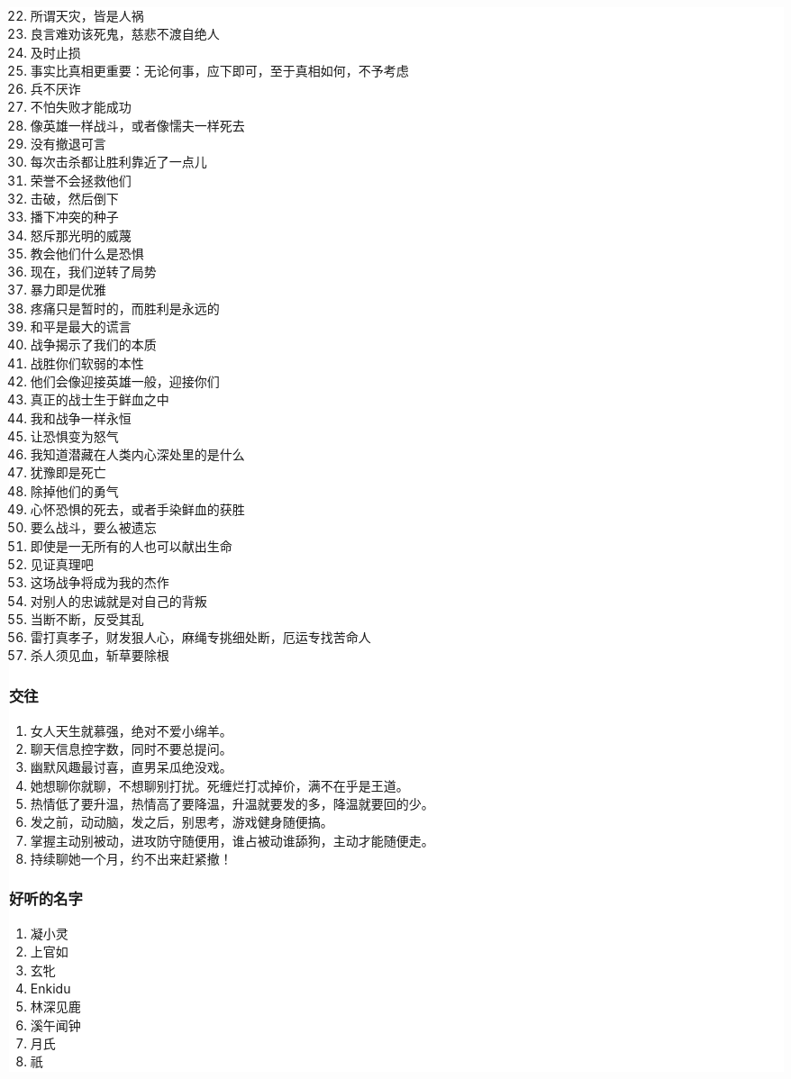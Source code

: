 22. 所谓天灾，皆是人祸
23. 良言难劝该死鬼，慈悲不渡自绝人
24. 及时止损
25. 事实比真相更重要：无论何事，应下即可，至于真相如何，不予考虑
26. 兵不厌诈
27. 不怕失败才能成功
28. 像英雄一样战斗，或者像懦夫一样死去
29. 没有撤退可言
30. 每次击杀都让胜利靠近了一点儿
31. 荣誉不会拯救他们
32. 击破，然后倒下
33. 播下冲突的种子
34. 怒斥那光明的威蔑
35. 教会他们什么是恐惧
36. 现在，我们逆转了局势
37. 暴力即是优雅
38. 疼痛只是暂时的，而胜利是永远的
39. 和平是最大的谎言
40. 战争揭示了我们的本质
41. 战胜你们软弱的本性
42. 他们会像迎接英雄一般，迎接你们
43. 真正的战士生于鲜血之中
44. 我和战争一样永恒
45. 让恐惧变为怒气
46. 我知道潜藏在人类内心深处里的是什么
47. 犹豫即是死亡
48. 除掉他们的勇气
49. 心怀恐惧的死去，或者手染鲜血的获胜
50. 要么战斗，要么被遗忘
51. 即使是一无所有的人也可以献出生命
52. 见证真理吧
53. 这场战争将成为我的杰作
54. 对别人的忠诚就是对自己的背叛
55. 当断不断，反受其乱
56. 雷打真孝子，财发狠人心，麻绳专挑细处断，厄运专找苦命人
57. 杀人须见血，斩草要除根
### 交往

1. 女人天生就慕强，绝对不爱小绵羊。
2. 聊天信息控字数，同时不要总提问。
3. 幽默风趣最讨喜，直男呆瓜绝没戏。
4. 她想聊你就聊，不想聊别打扰。死缠烂打忒掉价，满不在乎是王道。
5. 热情低了要升温，热情高了要降温，升温就要发的多，降温就要回的少。
6. 发之前，动动脑，发之后，别思考，游戏健身随便搞。
7. 掌握主动别被动，进攻防守随便用，谁占被动谁舔狗，主动才能随便走。
8. 持续聊她一个月，约不出来赶紧撤！

### 好听的名字

1. 凝小灵
2. 上官如
3. 玄牝
4. Enkidu
5. 林深见鹿
6. 溪午闻钟
7. 月氏
8. 祇
